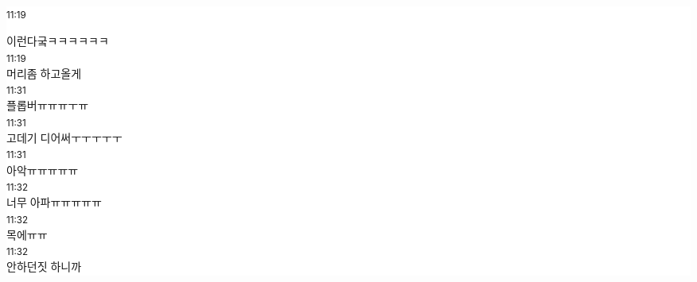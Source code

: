 <small>11:19</small>
</div>
<div markdown="1">
이런다궄ㅋㅋㅋㅋㅋㅋ
</div>
</div>
<div class="message" markdown="1">
<div class="message-date" markdown="1">
<small>11:19</small>
</div>
<div markdown="1">
머리좀 하고올게
</div>
</div>
<div class="message" markdown="1">
<div class="message-date" markdown="1">
<small>11:31</small>
</div>
<div markdown="1">
플롭버ㅠㅠㅠㅜㅠ
</div>
</div>
<div class="message" markdown="1">
<div class="message-date" markdown="1">
<small>11:31</small>
</div>
<div markdown="1">
고데기 디어써ㅜㅜㅜㅜㅜ
</div>
</div>
<div class="message" markdown="1">
<div class="message-date" markdown="1">
<small>11:31</small>
</div>
<div markdown="1">
아악ㅠㅠㅠㅠㅠ
</div>
</div>
<div class="message" markdown="1">
<div class="message-date" markdown="1">
<small>11:32</small>
</div>
<div markdown="1">
너무 아파ㅠㅠㅠㅠㅠ
</div>
</div>
<div class="message" markdown="1">
<div class="message-date" markdown="1">
<small>11:32</small>
</div>
<div markdown="1">
목에ㅠㅠ
</div>
</div>
<div class="message" markdown="1">
<div class="message-date" markdown="1">
<small>11:32</small>
</div>
<div markdown="1">
안하던짓 하니까
</div>
</div>
<div class="message" markdown="1">
<div class="message-date" markdown="1">